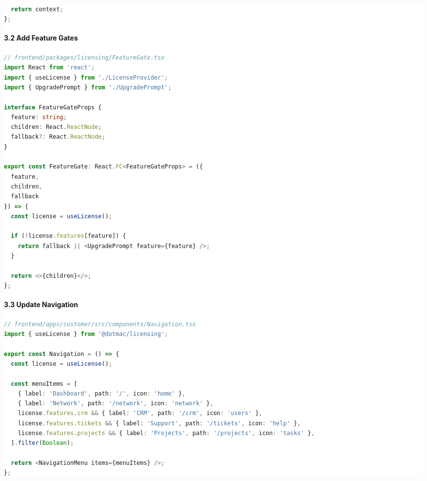 ```typescript
  return context;
};
```

#### 3.2 Add Feature Gates
```typescript
// frontend/packages/licensing/FeatureGate.tsx
import React from 'react';
import { useLicense } from './LicenseProvider';
import { UpgradePrompt } from './UpgradePrompt';

interface FeatureGateProps {
  feature: string;
  children: React.ReactNode;
  fallback?: React.ReactNode;
}

export const FeatureGate: React.FC<FeatureGateProps> = ({ 
  feature, 
  children, 
  fallback 
}) => {
  const license = useLicense();
  
  if (!license.features[feature]) {
    return fallback || <UpgradePrompt feature={feature} />;
  }
  
  return <>{children}</>;
};
```

#### 3.3 Update Navigation
```typescript
// frontend/apps/customer/src/components/Navigation.tsx
import { useLicense } from '@dotmac/licensing';

export const Navigation = () => {
  const license = useLicense();
  
  const menuItems = [
    { label: 'Dashboard', path: '/', icon: 'home' },
    { label: 'Network', path: '/network', icon: 'network' },
    license.features.crm && { label: 'CRM', path: '/crm', icon: 'users' },
    license.features.tickets && { label: 'Support', path: '/tickets', icon: 'help' },
    license.features.projects && { label: 'Projects', path: '/projects', icon: 'tasks' },
  ].filter(Boolean);
  
  return <NavigationMenu items={menuItems} />;
};
```
